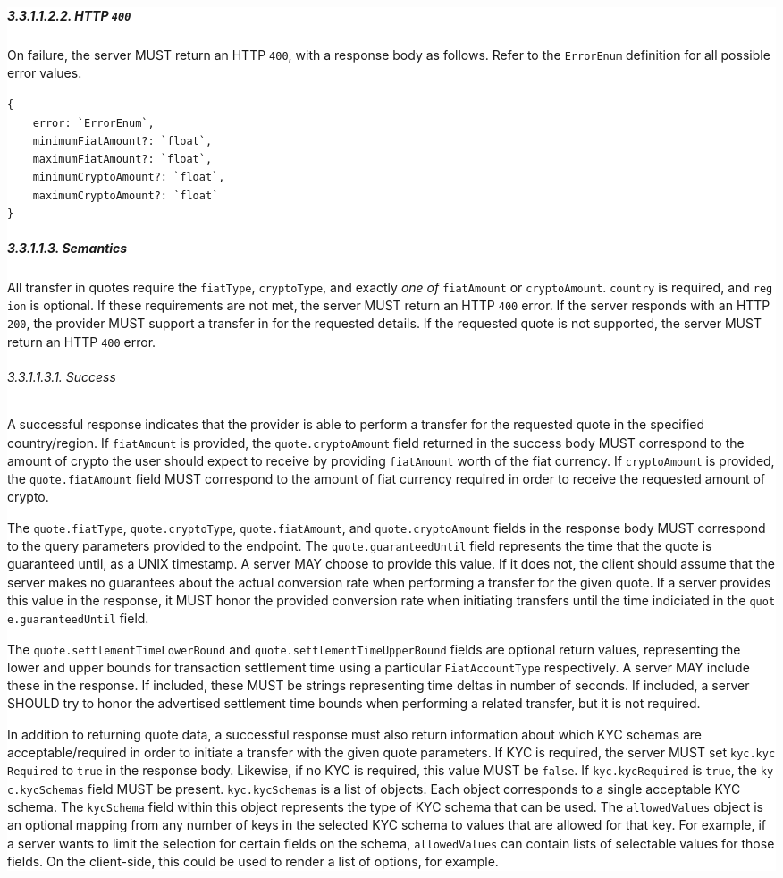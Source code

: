 
##### 3.3.1.1.2.2. HTTP `400`

On failure, the server MUST return an HTTP `400`, with a response body as follows. Refer to the `ErrorEnum` definition for all possible error values.

```
{
	error: `ErrorEnum`,
	minimumFiatAmount?: `float`,
	maximumFiatAmount?: `float`,
	minimumCryptoAmount?: `float`,
	maximumCryptoAmount?: `float`
}
```

##### 3.3.1.1.3. Semantics

All transfer in quotes require the `fiatType`, `cryptoType`, and exactly *one of* `fiatAmount` or `cryptoAmount`. `country` is required, and `region` is optional.
If these requirements are not met, the server MUST return an HTTP `400` error. If the server responds with an HTTP `200`, the provider MUST support a transfer in for the requested details. If the requested quote is not supported, the server MUST return an HTTP `400` error.

###### 3.3.1.1.3.1. Success

A successful response indicates that the provider is able to perform a transfer for the requested quote in the specified country/region.
If `fiatAmount` is provided, the `quote.cryptoAmount` field returned in the success body MUST correspond to the amount of crypto the user should expect to
receive by providing `fiatAmount` worth of the fiat currency. If `cryptoAmount` is provided, the `quote.fiatAmount` field MUST correspond to the amount
of fiat currency required in order to receive the requested amount of crypto.

The `quote.fiatType`, `quote.cryptoType`, `quote.fiatAmount`, and `quote.cryptoAmount` fields in the response body MUST correspond to the query parameters provided to the endpoint.
The `quote.guaranteedUntil` field represents the time that the quote is guaranteed until, as a UNIX timestamp. A server MAY choose to provide this value. If it does not, the client should assume that
the server makes no guarantees about the actual conversion rate when performing a transfer for the given quote. If a server provides this value in the response, it MUST honor the
provided conversion rate when initiating transfers until the time indiciated in the `quote.guaranteedUntil` field.

The `quote.settlementTimeLowerBound` and `quote.settlementTimeUpperBound` fields are optional return values, representing the lower and upper bounds for transaction settlement time using
a particular `FiatAccountType` respectively. A server MAY include these in the response. If included, these MUST be strings representing time deltas in number of seconds. If included, a server
SHOULD try to honor the advertised settlement time bounds when performing a related transfer, but it is not required.

In addition to returning quote data, a successful response must also return information about which KYC schemas are acceptable/required in order to initiate a transfer
with the given quote parameters. If KYC is required, the server MUST set `kyc.kycRequired` to `true` in the response body. Likewise, if no KYC is required, this value MUST be
`false`. If `kyc.kycRequired` is `true`, the `kyc.kycSchemas` field MUST be present. `kyc.kycSchemas` is a list of objects. Each object corresponds to a single acceptable KYC schema.
The `kycSchema` field within this object represents the type of KYC schema that can be used. The `allowedValues` object is an optional mapping from any number of keys in the selected
KYC schema to values that are allowed for that key. For example, if a server wants to limit the selection for certain fields on the schema, `allowedValues` can contain lists of selectable
values for those fields. On the client-side, this could be used to render a list of options, for example.
